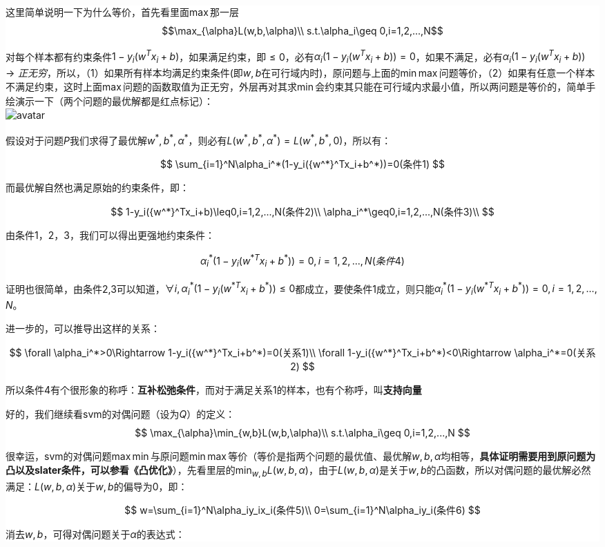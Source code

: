 这里简单说明一下为什么等价，首先看里面$\max$那一层
$$\max_{\alpha}L(w,b,\alpha)\\
s.t.\alpha_i\geq 0,i=1,2,...,N$$  

对每个样本都有约束条件$1-y_i(w^Tx_i+b)$，如果满足约束，即$\leq 0$，必有$\alpha_i(1-y_i(w^Tx_i+b))=0$，如果不满足，必有$\alpha_i(1-y_i(w^Tx_i+b))\rightarrow 正无穷$，所以，（1）如果所有样本均满足约束条件(即$w,b$在可行域内时)，原问题与上面的$\min\max$问题等价，（2）如果有任意一个样本不满足约束，这时上面$\max$问题的函数取值为正无穷，外层再对其求$\min$会约束其只能在可行域内求最小值，所以两问题是等价的，简单手绘演示一下（两个问题的最优解都是红点标记）：  
![avatar](./source/06_原问题与其min-max问题.png) 

假设对于问题$P$我们求得了最优解$w^*,b^*,\alpha^*$，则必有$L(w^*,b^*,\alpha^*)=L(w^*,b^*,0)$，所以有：  

$$
\sum_{i=1}^N\alpha_i^*(1-y_i({w^*}^Tx_i+b^*))=0(条件1)
$$

而最优解自然也满足原始的约束条件，即：  

$$
1-y_i({w^*}^Tx_i+b)\leq0,i=1,2,...,N(条件2)\\
\alpha_i^*\geq0,i=1,2,...,N(条件3)\\
$$

由条件1，2，3，我们可以得出更强地约束条件：  

$$
\alpha_i^*(1-y_i({w^*}^Tx_i+b^*))=0,i=1,2,...,N(条件4)
$$

证明也很简单，由条件2,3可以知道，$\forall i,\alpha_i^*(1-y_i({w^*}^Tx_i+b^*))\leq0$都成立，要使条件1成立，则只能$\alpha_i^*(1-y_i({w^*}^Tx_i+b^*))=0,i=1,2,...,N$。


进一步的，可以推导出这样的关系：  

$$
\forall \alpha_i^*>0\Rightarrow 1-y_i({w^*}^Tx_i+b^*)=0(关系1)\\
\forall 1-y_i({w^*}^Tx_i+b^*)<0\Rightarrow \alpha_i^*=0(关系2)
$$

所以条件4有个很形象的称呼：**互补松弛条件**，而对于满足关系1的样本，也有个称呼，叫**支持向量**   

好的，我们继续看svm的对偶问题（设为$Q$）的定义：  
$$
\max_{\alpha}\min_{w,b}L(w,b,\alpha)\\
s.t.\alpha_i\geq 0,i=1,2,...,N
$$

很幸运，svm的对偶问题$\max\min$与原问题$\min\max$等价（等价是指两个问题的最优值、最优解$w,b,\alpha$均相等，**具体证明需要用到原问题为凸以及slater条件，可以参看《凸优化》**），先看里层的$\min_{w,b} L(w,b,\alpha)，$由于$L(w,b,\alpha)$是关于$w,b$的凸函数，所以对偶问题的最优解必然满足：$L(w,b,\alpha)$关于$w,b$的偏导为0，即：  

$$
w=\sum_{i=1}^N\alpha_iy_ix_i(条件5)\\
0=\sum_{i=1}^N\alpha_iy_i(条件6)
$$

消去$w,b$，可得对偶问题关于$\alpha$的表达式：  
